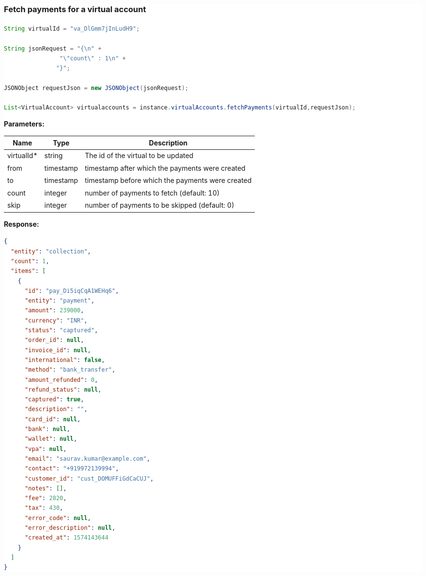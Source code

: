 
### Fetch payments for a virtual account
```java
String virtualId = "va_DlGmm7jInLudH9";

String jsonRequest = "{\n" +
                "\"count\" : 1\n" +
               "}";

JSONObject requestJson = new JSONObject(jsonRequest);
        
List<VirtualAccount> virtualaccounts = instance.virtualAccounts.fetchPayments(virtualId,requestJson);
```

**Parameters:**

| Name       | Type      | Description                                      |
|------------|-----------|--------------------------------------------------|
| virtualId* | string    | The id of the virtual to be updated  |
| from       | timestamp | timestamp after which the payments were created  |
| to         | timestamp | timestamp before which the payments were created |
| count      | integer   | number of payments to fetch (default: 10)        |
| skip       | integer   | number of payments to be skipped (default: 0)    |

**Response:**
```json
{
  "entity": "collection",
  "count": 1,
  "items": [
    {
      "id": "pay_Di5iqCqA1WEHq6",
      "entity": "payment",
      "amount": 239000,
      "currency": "INR",
      "status": "captured",
      "order_id": null,
      "invoice_id": null,
      "international": false,
      "method": "bank_transfer",
      "amount_refunded": 0,
      "refund_status": null,
      "captured": true,
      "description": "",
      "card_id": null,
      "bank": null,
      "wallet": null,
      "vpa": null,
      "email": "saurav.kumar@example.com",
      "contact": "+919972139994",
      "customer_id": "cust_DOMUFFiGdCaCUJ",
      "notes": [],
      "fee": 2820,
      "tax": 430,
      "error_code": null,
      "error_description": null,
      "created_at": 1574143644
    }
  ]
}
```